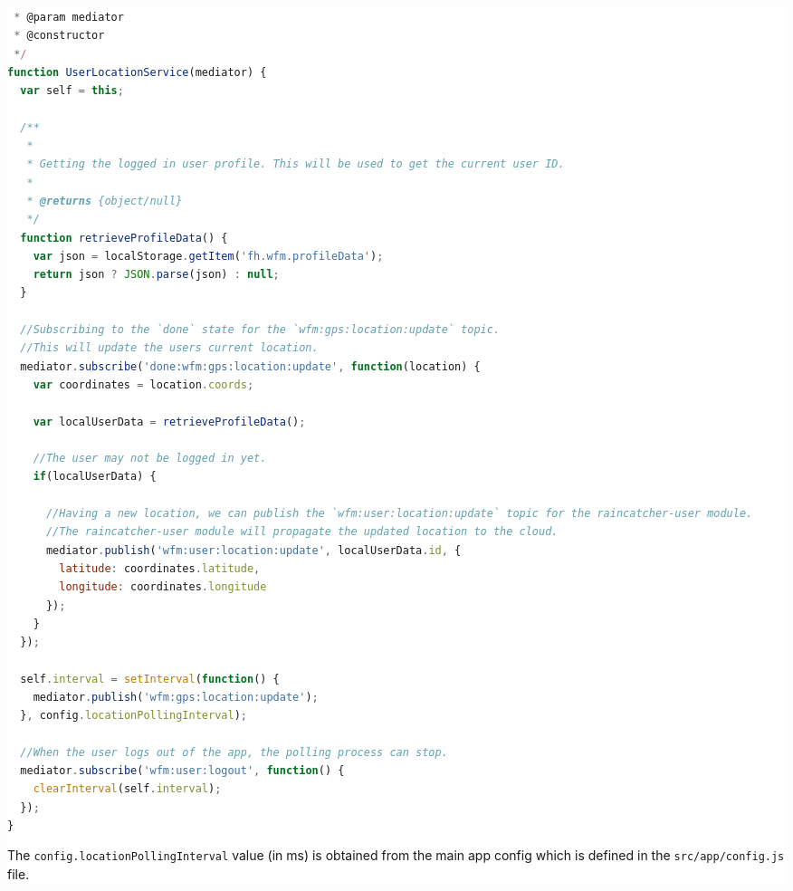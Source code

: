 ```javascript
 * @param mediator
 * @constructor
 */
function UserLocationService(mediator) {
  var self = this;

  /**
   *
   * Getting the logged in user profile. This will be used to get the current user ID.
   *
   * @returns {object/null}
   */
  function retrieveProfileData() {
    var json = localStorage.getItem('fh.wfm.profileData');
    return json ? JSON.parse(json) : null;
  }

  //Subscribing to the `done` state for the `wfm:gps:location:update` topic.
  //This will update the users current location.
  mediator.subscribe('done:wfm:gps:location:update', function(location) {
    var coordinates = location.coords;

    var localUserData = retrieveProfileData();

    //The user may not be logged in yet.
    if(localUserData) {

      //Having a new location, we can publish the `wfm:user:location:update` topic for the raincatcher-user module.
      //The raincatcher-user module will propagate the updated location to the cloud.
      mediator.publish('wfm:user:location:update', localUserData.id, {
        latitude: coordinates.latitude,
        longitude: coordinates.longitude
      });
    }
  });

  self.interval = setInterval(function() {
    mediator.publish('wfm:gps:location:update');
  }, config.locationPollingInterval);

  //When the user logs out of the app, the polling process can stop.
  mediator.subscribe('wfm:user:logout', function() {
    clearInterval(self.interval);
  });
}
```

The `config.locationPollingInterval` value (in ms) is obtained from the main app config which is defined in the `src/app/config.js` file.
